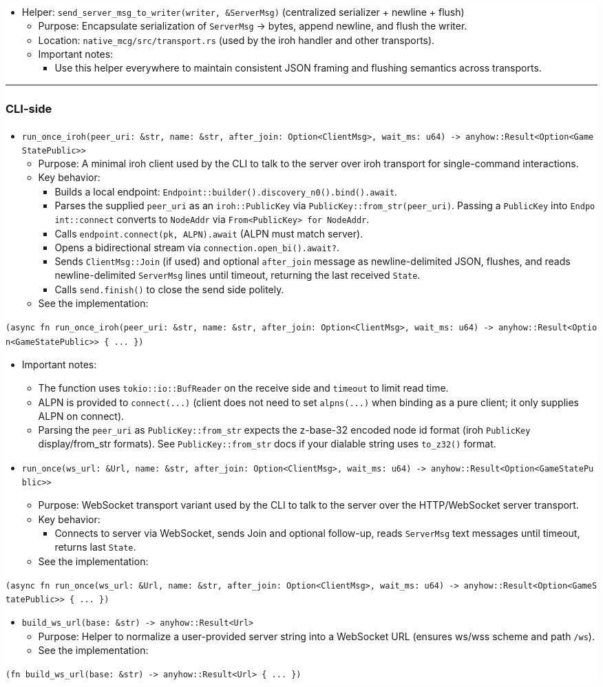 - Helper: `send_server_msg_to_writer(writer, &ServerMsg)` (centralized serializer + newline + flush)
  - Purpose: Encapsulate serialization of `ServerMsg` -> bytes, append newline, and flush the writer.
  - Location: `native_mcg/src/transport.rs` (used by the iroh handler and other transports).
  - Important notes:
    - Use this helper everywhere to maintain consistent JSON framing and flushing semantics across transports.

---

### CLI-side

- `run_once_iroh(peer_uri: &str, name: &str, after_join: Option<ClientMsg>, wait_ms: u64) -> anyhow::Result<Option<GameStatePublic>>`
  - Purpose: A minimal iroh client used by the CLI to talk to the server over iroh transport for single-command interactions.
  - Key behavior:
    - Builds a local endpoint: `Endpoint::builder().discovery_n0().bind().await`.
    - Parses the supplied `peer_uri` as an `iroh::PublicKey` via `PublicKey::from_str(peer_uri)`. Passing a `PublicKey` into `Endpoint::connect` converts to `NodeAddr` via `From<PublicKey> for NodeAddr`.
    - Calls `endpoint.connect(pk, ALPN).await` (ALPN must match server).
    - Opens a bidirectional stream via `connection.open_bi().await?`.
    - Sends `ClientMsg::Join` (if used) and optional `after_join` message as newline-delimited JSON, flushes, and reads newline-delimited `ServerMsg` lines until timeout, returning the last received `State`.
    - Calls `send.finish()` to close the send side politely.
  - See the implementation:
```native_mcg/src/bin/mcg-cli.rs#L154-258
(async fn run_once_iroh(peer_uri: &str, name: &str, after_join: Option<ClientMsg>, wait_ms: u64) -> anyhow::Result<Option<GameStatePublic>> { ... })
```
  - Important notes:
    - The function uses `tokio::io::BufReader` on the receive side and `timeout` to limit read time.
    - ALPN is provided to `connect(...)` (client does not need to set `alpns(...)` when binding as a pure client; it only supplies ALPN on connect).
    - Parsing the `peer_uri` as `PublicKey::from_str` expects the z-base-32 encoded node id format (iroh `PublicKey` display/from_str formats). See `PublicKey::from_str` docs if your dialable string uses `to_z32()` format.

- `run_once(ws_url: &Url, name: &str, after_join: Option<ClientMsg>, wait_ms: u64) -> anyhow::Result<Option<GameStatePublic>>`
  - Purpose: WebSocket transport variant used by the CLI to talk to the server over the HTTP/WebSocket server transport.
  - Key behavior:
    - Connects to server via WebSocket, sends Join and optional follow-up, reads `ServerMsg` text messages until timeout, returns last `State`.
  - See the implementation:
```native_mcg/src/bin/mcg-cli.rs#L287-331
(async fn run_once(ws_url: &Url, name: &str, after_join: Option<ClientMsg>, wait_ms: u64) -> anyhow::Result<Option<GameStatePublic>> { ... })
```

- `build_ws_url(base: &str) -> anyhow::Result<Url>`
  - Purpose: Helper to normalize a user-provided server string into a WebSocket URL (ensures ws/wss scheme and path `/ws`).
  - See the implementation:
```native_mcg/src/bin/mcg-cli.rs#L269-285
(fn build_ws_url(base: &str) -> anyhow::Result<Url> { ... })
```
